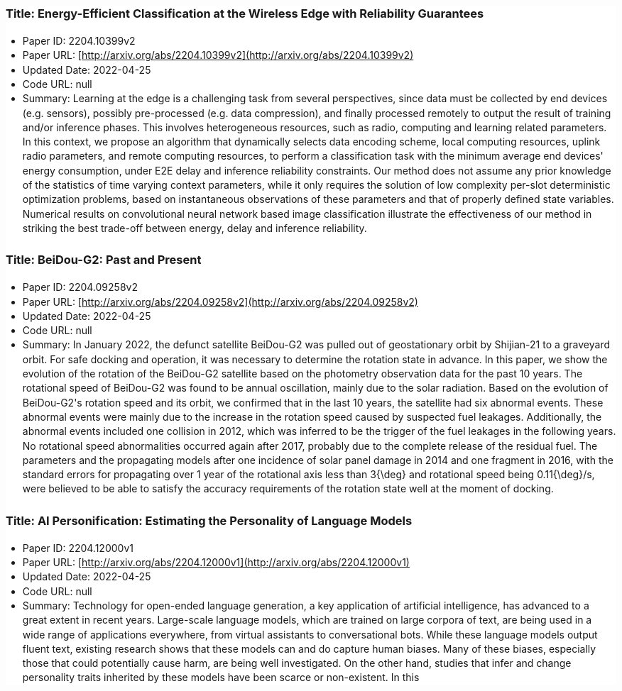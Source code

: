 ### Title: Energy-Efficient Classification at the Wireless Edge with Reliability Guarantees
* Paper ID: 2204.10399v2
* Paper URL: [http://arxiv.org/abs/2204.10399v2](http://arxiv.org/abs/2204.10399v2)
* Updated Date: 2022-04-25
* Code URL: null
* Summary: Learning at the edge is a challenging task from several perspectives, since
data must be collected by end devices (e.g. sensors), possibly pre-processed
(e.g. data compression), and finally processed remotely to output the result of
training and/or inference phases. This involves heterogeneous resources, such
as radio, computing and learning related parameters. In this context, we
propose an algorithm that dynamically selects data encoding scheme, local
computing resources, uplink radio parameters, and remote computing resources,
to perform a classification task with the minimum average end devices' energy
consumption, under E2E delay and inference reliability constraints. Our method
does not assume any prior knowledge of the statistics of time varying context
parameters, while it only requires the solution of low complexity per-slot
deterministic optimization problems, based on instantaneous observations of
these parameters and that of properly defined state variables. Numerical
results on convolutional neural network based image classification illustrate
the effectiveness of our method in striking the best trade-off between energy,
delay and inference reliability.

### Title: BeiDou-G2: Past and Present
* Paper ID: 2204.09258v2
* Paper URL: [http://arxiv.org/abs/2204.09258v2](http://arxiv.org/abs/2204.09258v2)
* Updated Date: 2022-04-25
* Code URL: null
* Summary: In January 2022, the defunct satellite BeiDou-G2 was pulled out of
geostationary orbit by Shijian-21 to a graveyard orbit. For safe docking and
operation, it was necessary to determine the rotation state in advance. In this
paper, we show the evolution of the rotation of the BeiDou-G2 satellite based
on the photometry observation data for the past 10 years. The rotational speed
of BeiDou-G2 was found to be annual oscillation, mainly due to the solar
radiation. Based on the evolution of BeiDou-G2's rotation speed and its orbit,
we confirmed that in the last 10 years, the satellite had six abnormal events.
These abnormal events were mainly due to the increase in the rotation speed
caused by suspected fuel leakages. Additionally, the abnormal events included
one collision in 2012, which was inferred to be the trigger of the fuel
leakages in the following years. No rotational speed abnormalities occurred
again after 2017, probably due to the complete release of the residual fuel.
The parameters and the propagating models after one incidence of solar panel
damage in 2014 and one fragment in 2016, with the standard errors for
propagating over 1 year of the rotational axis less than 3{\deg} and rotational
speed being 0.11{\deg}/s, were believed to be able to satisfy the accuracy
requirements of the rotation state well at the moment of docking.

### Title: AI Personification: Estimating the Personality of Language Models
* Paper ID: 2204.12000v1
* Paper URL: [http://arxiv.org/abs/2204.12000v1](http://arxiv.org/abs/2204.12000v1)
* Updated Date: 2022-04-25
* Code URL: null
* Summary: Technology for open-ended language generation, a key application of
artificial intelligence, has advanced to a great extent in recent years.
Large-scale language models, which are trained on large corpora of text, are
being used in a wide range of applications everywhere, from virtual assistants
to conversational bots. While these language models output fluent text,
existing research shows that these models can and do capture human biases. Many
of these biases, especially those that could potentially cause harm, are being
well investigated. On the other hand, studies that infer and change personality
traits inherited by these models have been scarce or non-existent. In this